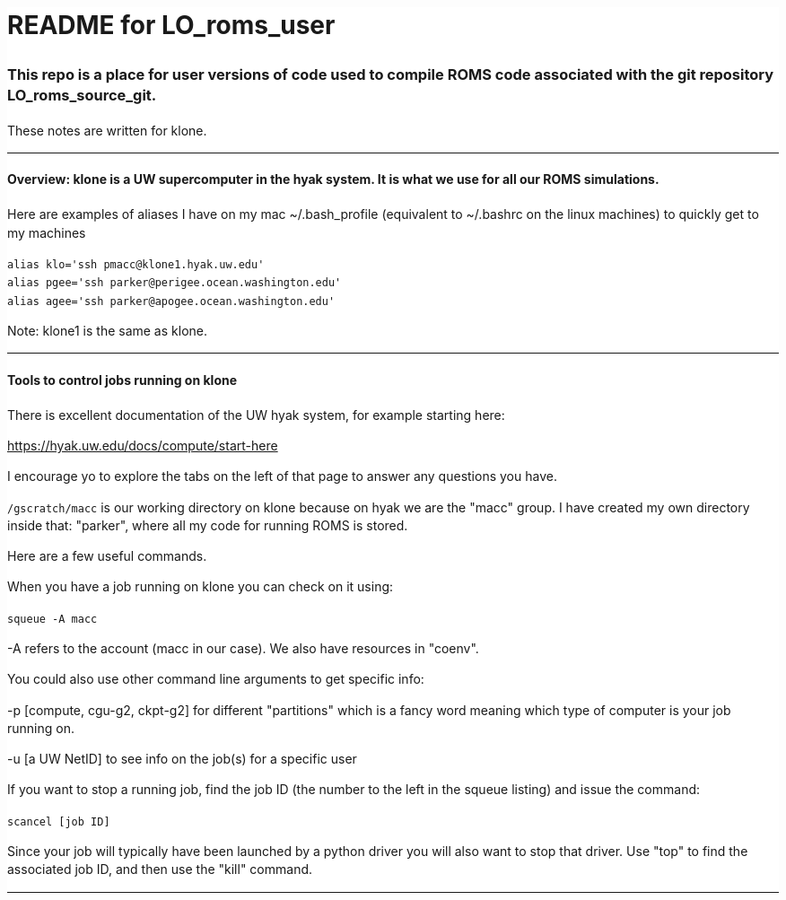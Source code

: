 # README for LO_roms_user

### This repo is a place for user versions of code used to compile ROMS code associated with the git repository LO_roms_source_git.

These notes are written for klone.

---

#### Overview: klone is a UW supercomputer in the hyak system. It is what we use for all our ROMS simulations.

Here are examples of aliases I have on my mac ~/.bash_profile (equivalent to ~/.bashrc on the linux machines) to quickly get to my machines
```
alias klo='ssh pmacc@klone1.hyak.uw.edu'
alias pgee='ssh parker@perigee.ocean.washington.edu'
alias agee='ssh parker@apogee.ocean.washington.edu'
```
Note: klone1 is the same as klone.

---

#### Tools to control jobs running on klone

There is excellent documentation of the UW hyak system, for example starting here:

https://hyak.uw.edu/docs/compute/start-here

I encourage yo to explore the tabs on the left of that page to answer any questions you have.

`/gscratch/macc` is our working directory on klone because on hyak we are the "macc" group. I have created my own directory inside that: "parker", where all my code for running ROMS is stored.

Here are a few useful commands.

When you have a job running on klone you can check on it using:
```
squeue -A macc
```
-A refers to the account (macc in our case). We also have resources in "coenv".

You could also use other command line arguments to get specific info:

-p [compute, cgu-g2, ckpt-g2] for different "partitions" which is a fancy word meaning which type of computer is your job running on.

-u [a UW NetID] to see info on the job(s) for a specific user

If you want to stop a running job, find the job ID (the number to the left in the squeue listing) and issue the command:
```
scancel [job ID]
```
Since your job will typically have been launched by a python driver you will also want to stop that driver. Use "top" to find the associated job ID, and then use the "kill" command.

---